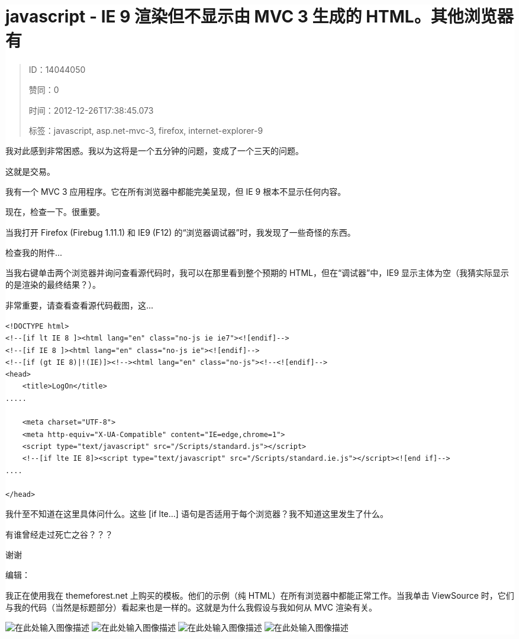 # javascript - IE 9 渲染但不显示由 MVC 3 生成的 HTML。其他浏览器有

> ID：14044050
> 
> 赞同：0
> 
> 时间：2012-12-26T17:38:45.073
> 
> 标签：javascript, asp.net-mvc-3, firefox, internet-explorer-9

我对此感到非常困惑。我以为这将是一个五分钟的问题，变成了一个三天的问题。

这就是交易。

我有一个 MVC 3 应用程序。它在所有浏览器中都能完美呈现，但 IE 9 根本不显示任何内容。

现在，检查一下。很重要。

当我打开 Firefox (Firebug 1.11.1) 和 IE9 (F12) 的“浏览器调试器”时，我发现了一些奇怪的东西。

检查我的附件...

当我右键单击两个浏览器并询问查看源代码时，我可以在那里看到整个预期的 HTML，但在“调试器”中，IE9 显示主体为空（我猜实际显示的是渲染的最终结果？）。

非常重要，请查看查看源代码截图，这...

```
<!DOCTYPE html>
<!--[if lt IE 8 ]><html lang="en" class="no-js ie ie7"><![endif]-->
<!--[if IE 8 ]><html lang="en" class="no-js ie"><![endif]-->
<!--[if (gt IE 8)|!(IE)]><!--><html lang="en" class="no-js"><!--<![endif]-->
<head>
    <title>LogOn</title>
.....

    <meta charset="UTF-8">
    <meta http-equiv="X-UA-Compatible" content="IE=edge,chrome=1">
    <script type="text/javascript" src="/Scripts/standard.js"></script>
    <!--[if lte IE 8]><script type="text/javascript" src="/Scripts/standard.ie.js"></script><![end if]-->
....

</head> 
```

我什至不知道在这里具体问什么。这些 [if lte...] 语句是否适用于每个浏览器？我不知道这里发生了什么。

有谁曾经走过死亡之谷？？？

谢谢

编辑：

我正在使用我在 themeforest.net 上购买的模板。他们的示例（纯 HTML）在所有浏览器中都能正常工作。当我单击 ViewSource 时，它​​们与我的代码（当然是标题部分）看起来也是一样的。这就是为什么我假设与我如何从 MVC 渲染有关。

![在此处输入图像描述](../Images/b897ed4f7fae6514f44be5079da0b7a3.png) ![在此处输入图像描述](../Images/d4ebc57812fb338708562cfed97c5061.png) ![在此处输入图像描述](../Images/c7bc9632a36978faf9aaf9355a8eae09.png) ![在此处输入图像描述](../Images/887807687e51831a80f6e1ba2a273fa2.png)
